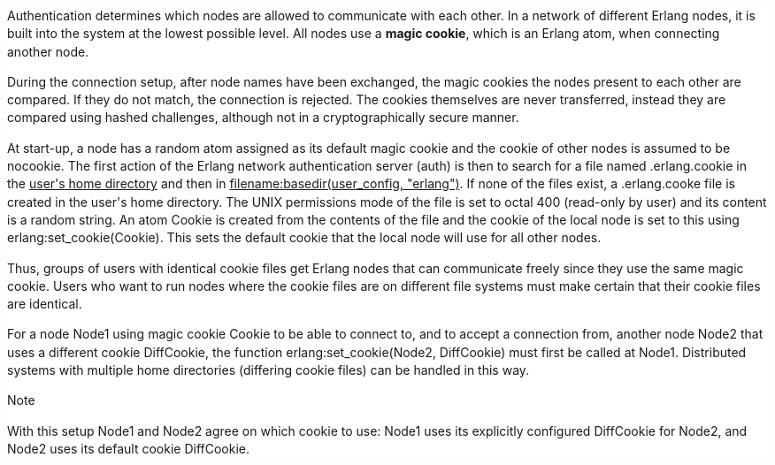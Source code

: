 



Authentication determines which nodes are allowed to communicate
 with each other. In a network of different Erlang nodes, it is
 built into the system at the lowest possible level.
 All nodes use a **magic cookie**,
 which is an Erlang atom, when connecting another node.


During the connection setup, after node names have been exchanged,
 the magic cookies the nodes present to each other are compared.
 If they do not match, the connection is rejected.
 The cookies themselves are never transferred,
 instead they are compared using hashed challenges,
 although not in a cryptographically secure manner.


At start-up, a node has a random atom assigned as its default
 magic cookie and the cookie of other nodes is assumed to be
 nocookie. The first action of the Erlang network
 authentication server (auth) is then to search for a file named
 .erlang.cookie in the [user's home directory](https://www.erlang.org/../man/init.html#home) and then in
 [filename:basedir(user_config, "erlang")](https://www.erlang.org/../man/filename.html#user_config).
 If none of the files exist, a .erlang.cooke file is created
 in the user's home directory.
 The UNIX permissions mode of the file is set to octal
 400 (read-only by user) and its content is a random string. An
 atom Cookie is created from the contents of the file and
 the cookie of the local node is set to this using
 erlang:set_cookie(Cookie). This sets the default cookie
 that the local node will use for all other nodes.


Thus, groups of users with identical cookie files get Erlang
 nodes that can communicate freely since they use the same
 magic cookie. Users who want to run nodes
 where the cookie files are on different file systems
 must make certain that their cookie files are identical.


For a node Node1 using magic cookie Cookie to be
 able to connect to, and to accept a connection from, another node
 Node2 that uses a different cookie DiffCookie,
 the function erlang:set_cookie(Node2, DiffCookie) must
 first be called at Node1. Distributed systems with
 multiple home directories (differing cookie files)
 can be handled in this way.



Note





With this setup Node1 and Node2 agree
 on which cookie to use: Node1 uses its explicitly
 configured DiffCookie for Node2,
 and Node2 uses its default cookie DiffCookie.
